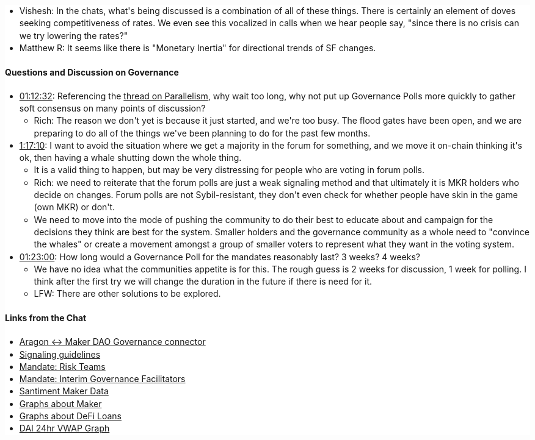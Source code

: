   - Vishesh: In the chats, what's being discussed is a combination of all of these things. There is certainly an element of doves seeking competitiveness of rates. We even see this vocalized in calls when we hear people say, "since there is no crisis can we try lowering the rates?"
  - Matthew R: It seems like there is "Monetary Inertia" for directional trends of SF changes.

#### Questions and Discussion on Governance

- [01:12:32](https://youtu.be/uzqjux5ipA8?t=4352): Referencing the [thread on Parallelism](https://forum.makerdao.com/t/governance-in-the-next-few-weeks-months-parallelism/294), why wait too long, why not put up Governance Polls more quickly to gather soft consensus on many points of discussion?
  - Rich: The reason we don't yet is because it just started, and we're too busy. The flood gates have been open, and we are preparing to do all of the things we've been planning to do for the past few months.
- [1:17:10](https://youtu.be/uzqjux5ipA8?t=4639): I want to avoid the situation where we get a majority in the forum for something, and we move it on-chain thinking it's ok, then having a whale shutting down the whole thing.
  - It is a valid thing to happen, but may be very distressing for people who are voting in forum polls.
  - Rich: we need to reiterate that the forum polls are just a weak signaling method and that ultimately it is MKR holders who decide on changes. Forum polls are not Sybil-resistant, they don't even check for whether people have skin in the game (own MKR) or don't.
  - We need to move into the mode of pushing the community to do their best to educate about and campaign for the decisions they think are best for the system. Smaller holders and the governance community as a whole need to "convince the whales" or create a movement amongst a group of smaller voters to represent what they want in the voting system.
- [01:23:00](https://youtu.be/uzqjux5ipA8?t=4990): How long would a Governance Poll for the mandates reasonably last? 3 weeks? 4 weeks?
  - We have no idea what the communities appetite is for this. The rough guess is 2 weeks for discussion, 1 week for polling. I think after the first try we will change the duration in the future if there is need for it.
  - LFW: There are other solutions to be explored.

#### Links from the Chat

- [Aragon <-> Maker DAO Governance connector](https://hackmd.io/ws6mKKbRTeiuA--1Nu7FkQ)
- [Signaling guidelines](https://forum.makerdao.com/t/signaling-guidelines/223)
- [Mandate: Risk Teams](https://forum.makerdao.com/t/mandate-risk-teams/282)
- [Mandate: Interim Governance Facilitators](https://forum.makerdao.com/t/mandate-interim-governance-facilitators/264)
- [Santiment Maker Data](https://graphs.santiment.net/makerdao)
- [Graphs about Maker](http://makerdao.descipher.io/)
- [Graphs about DeFi Loans](http://loans.descipher.io/)
- [DAI 24hr VWAP Graph](http://dai.descipher.io/)
